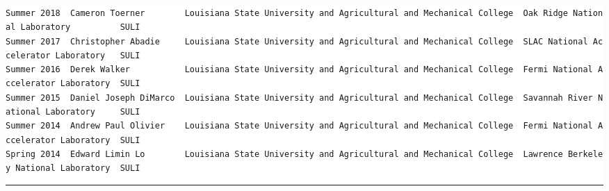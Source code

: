 ```
Summer 2018  Cameron Toerner        Louisiana State University and Agricultural and Mechanical College  Oak Ridge National Laboratory          SULI
Summer 2017  Christopher Abadie     Louisiana State University and Agricultural and Mechanical College  SLAC National Accelerator Laboratory   SULI
Summer 2016  Derek Walker           Louisiana State University and Agricultural and Mechanical College  Fermi National Accelerator Laboratory  SULI
Summer 2015  Daniel Joseph DiMarco  Louisiana State University and Agricultural and Mechanical College  Savannah River National Laboratory     SULI
Summer 2014  Andrew Paul Olivier    Louisiana State University and Agricultural and Mechanical College  Fermi National Accelerator Laboratory  SULI
Spring 2014  Edward Limin Lo        Louisiana State University and Agricultural and Mechanical College  Lawrence Berkeley National Laboratory  SULI
```
---
